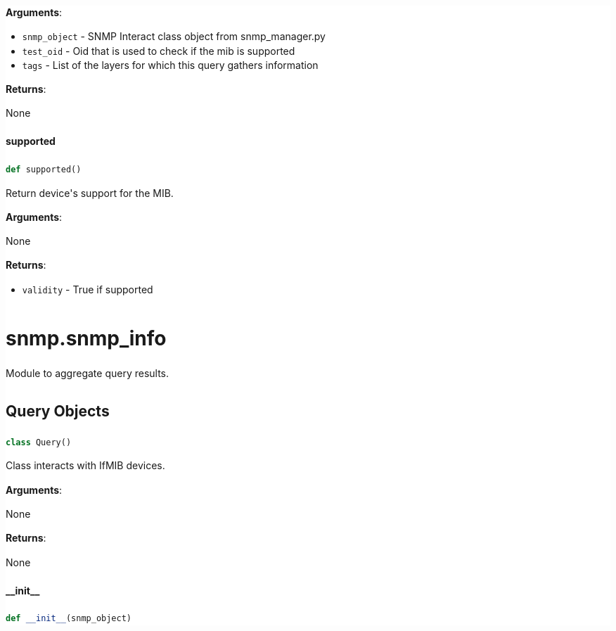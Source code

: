 **Arguments**:

- `snmp_object` - SNMP Interact class object from snmp_manager.py
- `test_oid` - Oid that is used to check if the mib is supported
- `tags` - List of the layers for which this query gathers information
  

**Returns**:

  None

<a id="snmp.base_query.Query.supported"></a>

#### supported

```python
def supported()
```

Return device's support for the MIB.

**Arguments**:

  None
  

**Returns**:

- `validity` - True if supported

<a id="snmp.snmp_info"></a>

# snmp.snmp\_info

Module to aggregate query results.

<a id="snmp.snmp_info.Query"></a>

## Query Objects

```python
class Query()
```

Class interacts with IfMIB devices.

**Arguments**:

  None
  

**Returns**:

  None

<a id="snmp.snmp_info.Query.__init__"></a>

#### \_\_init\_\_

```python
def __init__(snmp_object)
```
